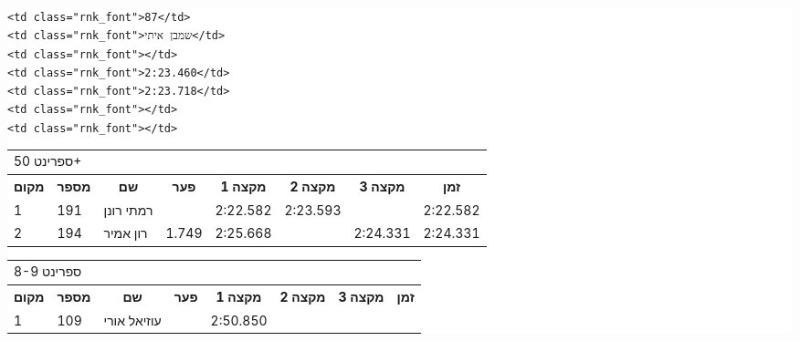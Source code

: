     <td class="rnk_font">87</td>
    <td class="rnk_font">שמבן איתי</td>
    <td class="rnk_font"></td>
    <td class="rnk_font">2:23.460</td>
    <td class="rnk_font">2:23.718</td>
    <td class="rnk_font"></td>
    <td class="rnk_font"></td>
</tr>
</table>
<table class="line_color">
<tr>
    <td colspan="99" class="title_font">ספרינט 50+</td>
</tr>
<tr class="rnkh_bkcolor">
    <th class="rnkh_font">מקום</th>
    <th class="rnkh_font">מספר</th>
    <th class="rnkh_font">שם</th>
    <th class="rnkh_font">פער</th>
    <th class="rnkh_font">מקצה 1</th>
    <th class="rnkh_font">מקצה 2</th>
    <th class="rnkh_font">מקצה 3</th>
    <th class="rnkh_font">זמן</th>
</tr>
<tr class="rnk_bkcolor">
    <td class="rnk_font">1</td>
    <td class="rnk_font">191</td>
    <td class="rnk_font">רמתי רונן</td>
    <td class="rnk_font"></td>
    <td class="rnk_font">2:22.582</td>
    <td class="rnk_font">2:23.593</td>
    <td class="rnk_font"></td>
    <td class="rnk_font">2:22.582</td>
</tr>
<tr class="rnk_bkcolor">
    <td class="rnk_font">2</td>
    <td class="rnk_font">194</td>
    <td class="rnk_font">רון אמיר</td>
    <td class="rnk_font">1.749</td>
    <td class="rnk_font">2:25.668</td>
    <td class="rnk_font"></td>
    <td class="rnk_font">2:24.331</td>
    <td class="rnk_font">2:24.331</td>
</tr>
</table>
<table class="line_color">
<tr>
    <td colspan="99" class="title_font">ספרינט 8-9</td>
</tr>
<tr class="rnkh_bkcolor">
    <th class="rnkh_font">מקום</th>
    <th class="rnkh_font">מספר</th>
    <th class="rnkh_font">שם</th>
    <th class="rnkh_font">פער</th>
    <th class="rnkh_font">מקצה 1</th>
    <th class="rnkh_font">מקצה 2</th>
    <th class="rnkh_font">מקצה 3</th>
    <th class="rnkh_font">זמן</th>
</tr>
<tr class="rnk_bkcolor">
    <td class="rnk_font">1</td>
    <td class="rnk_font">109</td>
    <td class="rnk_font">עוזיאל אורי</td>
    <td class="rnk_font"></td>
    <td class="rnk_font">2:50.850</td>